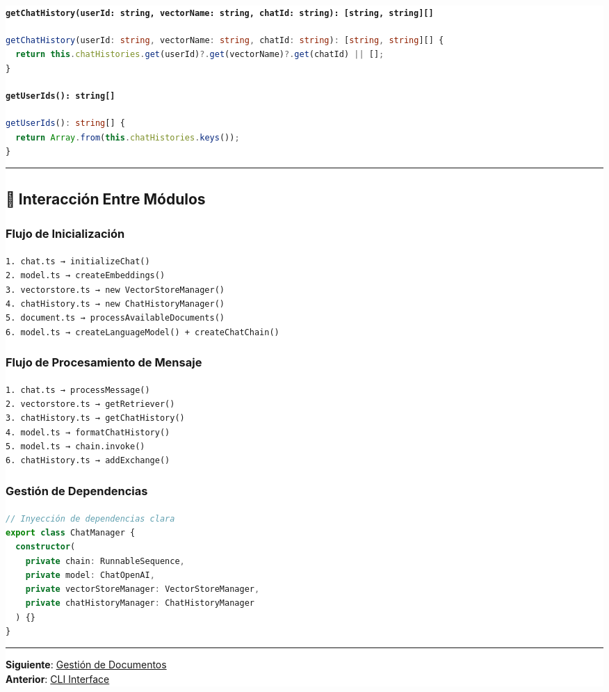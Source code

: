 #### `getChatHistory(userId: string, vectorName: string, chatId: string): [string, string][]`
```typescript
getChatHistory(userId: string, vectorName: string, chatId: string): [string, string][] {
  return this.chatHistories.get(userId)?.get(vectorName)?.get(chatId) || [];
}
```

#### `getUserIds(): string[]`
```typescript
getUserIds(): string[] {
  return Array.from(this.chatHistories.keys());
}
```

---

## 🔧 Interacción Entre Módulos

### **Flujo de Inicialización**
```
1. chat.ts → initializeChat()
2. model.ts → createEmbeddings()
3. vectorstore.ts → new VectorStoreManager()
4. chatHistory.ts → new ChatHistoryManager()
5. document.ts → processAvailableDocuments()
6. model.ts → createLanguageModel() + createChatChain()
```

### **Flujo de Procesamiento de Mensaje**
```
1. chat.ts → processMessage()
2. vectorstore.ts → getRetriever()
3. chatHistory.ts → getChatHistory()
4. model.ts → formatChatHistory()
5. model.ts → chain.invoke()
6. chatHistory.ts → addExchange()
```

### **Gestión de Dependencias**
```typescript
// Inyección de dependencias clara
export class ChatManager {
  constructor(
    private chain: RunnableSequence,
    private model: ChatOpenAI,
    private vectorStoreManager: VectorStoreManager,
    private chatHistoryManager: ChatHistoryManager
  ) {}
}
```

---

**Siguiente**: [Gestión de Documentos](08-gestion-documentos.md)  
**Anterior**: [CLI Interface](06-cli-interface.md) 